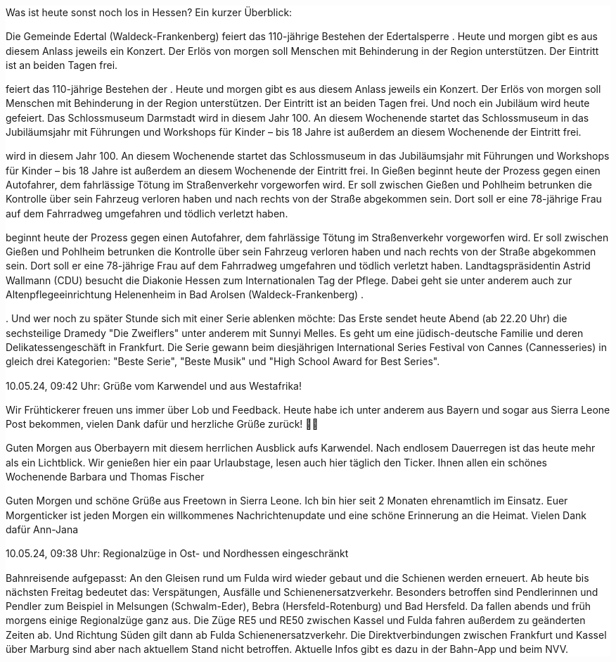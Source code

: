Was ist heute sonst noch los in Hessen? Ein kurzer Überblick:

Die Gemeinde Edertal (Waldeck-Frankenberg) feiert das 110-jährige Bestehen der Edertalsperre . Heute und morgen gibt es aus diesem Anlass jeweils ein Konzert. Der Erlös von morgen soll Menschen mit Behinderung in der Region unterstützen. Der Eintritt ist an beiden Tagen frei.

feiert das 110-jährige Bestehen der . Heute und morgen gibt es aus diesem Anlass jeweils ein Konzert. Der Erlös von morgen soll Menschen mit Behinderung in der Region unterstützen. Der Eintritt ist an beiden Tagen frei. Und noch ein Jubiläum wird heute gefeiert. Das Schlossmuseum Darmstadt wird in diesem Jahr 100. An diesem Wochenende startet das Schlossmuseum in das Jubiläumsjahr mit Führungen und Workshops für Kinder – bis 18 Jahre ist außerdem an diesem Wochenende der Eintritt frei.

wird in diesem Jahr 100. An diesem Wochenende startet das Schlossmuseum in das Jubiläumsjahr mit Führungen und Workshops für Kinder – bis 18 Jahre ist außerdem an diesem Wochenende der Eintritt frei. In Gießen beginnt heute der Prozess gegen einen Autofahrer, dem fahrlässige Tötung im Straßenverkehr vorgeworfen wird. Er soll zwischen Gießen und Pohlheim betrunken die Kontrolle über sein Fahrzeug verloren haben und nach rechts von der Straße abgekommen sein. Dort soll er eine 78-jährige Frau auf dem Fahrradweg umgefahren und tödlich verletzt haben.

beginnt heute der Prozess gegen einen Autofahrer, dem fahrlässige Tötung im Straßenverkehr vorgeworfen wird. Er soll zwischen Gießen und Pohlheim betrunken die Kontrolle über sein Fahrzeug verloren haben und nach rechts von der Straße abgekommen sein. Dort soll er eine 78-jährige Frau auf dem Fahrradweg umgefahren und tödlich verletzt haben. Landtagspräsidentin Astrid Wallmann (CDU) besucht die Diakonie Hessen zum Internationalen Tag der Pflege. Dabei geht sie unter anderem auch zur Altenpflegeeinrichtung Helenenheim in Bad Arolsen (Waldeck-Frankenberg) .

. Und wer noch zu später Stunde sich mit einer Serie ablenken möchte: Das Erste sendet heute Abend (ab 22.20 Uhr) die sechsteilige Dramedy "Die Zweiflers" unter anderem mit Sunnyi Melles. Es geht um eine jüdisch-deutsche Familie und deren Delikatessengeschäft in Frankfurt. Die Serie gewann beim diesjährigen International Series Festival von Cannes (Cannesseries) in gleich drei Kategorien: "Beste Serie", "Beste Musik" und "High School Award for Best Series".

10.05.24, 09:42 Uhr: Grüße vom Karwendel und aus Westafrika!

Wir Frühtickerer freuen uns immer über Lob und Feedback. Heute habe ich unter anderem aus Bayern und sogar aus Sierra Leone Post bekommen, vielen Dank dafür und herzliche Grüße zurück! 🙂🙃

Guten Morgen aus Oberbayern mit diesem herrlichen Ausblick aufs Karwendel. Nach endlosem Dauerregen ist das heute mehr als ein Lichtblick. Wir genießen hier ein paar Urlaubstage, lesen auch hier täglich den Ticker. Ihnen allen ein schönes Wochenende Barbara und Thomas Fischer

Guten Morgen und schöne Grüße aus Freetown in Sierra Leone. Ich bin hier seit 2 Monaten ehrenamtlich im Einsatz. Euer Morgenticker ist jeden Morgen ein willkommenes Nachrichtenupdate und eine schöne Erinnerung an die Heimat. Vielen Dank dafür Ann-Jana

10.05.24, 09:38 Uhr: Regionalzüge in Ost- und Nordhessen eingeschränkt

Bahnreisende aufgepasst: An den Gleisen rund um Fulda wird wieder gebaut und die Schienen werden erneuert. Ab heute bis nächsten Freitag bedeutet das: Verspätungen, Ausfälle und Schienenersatzverkehr. Besonders betroffen sind Pendlerinnen und Pendler zum Beispiel in Melsungen (Schwalm-Eder), Bebra (Hersfeld-Rotenburg) und Bad Hersfeld. Da fallen abends und früh morgens einige Regionalzüge ganz aus. Die Züge RE5 und RE50 zwischen Kassel und Fulda fahren außerdem zu geänderten Zeiten ab. Und Richtung Süden gilt dann ab Fulda Schienenersatzverkehr. Die Direktverbindungen zwischen Frankfurt und Kassel über Marburg sind aber nach aktuellem Stand nicht betroffen. Aktuelle Infos gibt es dazu in der Bahn-App und beim NVV.
